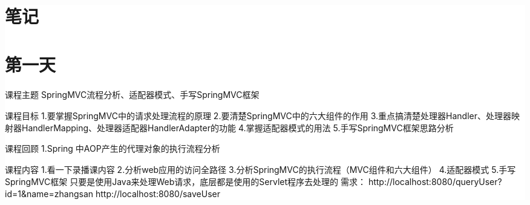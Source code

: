 # 笔记

# 第一天

课程主题
	SpringMVC流程分析、适配器模式、手写SpringMVC框架
	
课程目标
	1.要掌握SpringMVC中的请求处理流程的原理
	2.要清楚SpringMVC中的六大组件的作用
	3.重点搞清楚处理器Handler、处理器映射器HandlerMapping、处理器适配器HandlerAdapter的功能
	4.掌握适配器模式的用法
	5.手写SpringMVC框架思路分析
	
课程回顾
	1.Spring 中AOP产生的代理对象的执行流程分析
	
课程内容
	1.看一下录播课内容
	2.分析web应用的访问全路径
	3.分析SpringMVC的执行流程（MVC组件和六大组件）
	4.适配器模式
	5.手写SpringMVC框架
		只要是使用Java来处理Web请求，底层都是使用的Servlet程序去处理的
		需求：
			http://localhost:8080/queryUser?id=1&name=zhangsan
			http://localhost:8080/saveUser